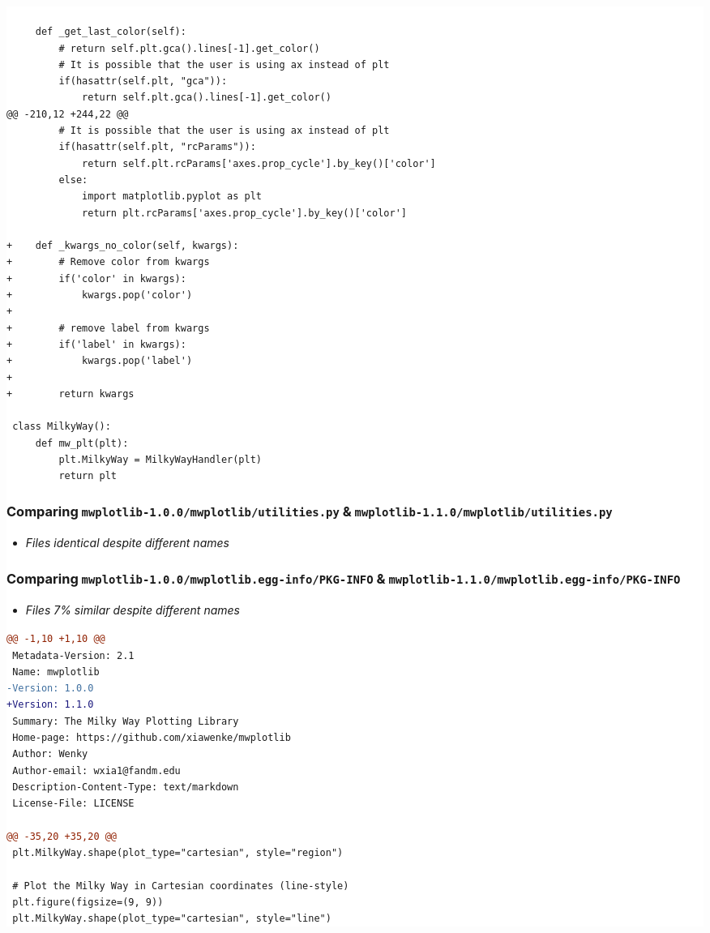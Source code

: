 ```
         
     def _get_last_color(self):
         # return self.plt.gca().lines[-1].get_color()
         # It is possible that the user is using ax instead of plt
         if(hasattr(self.plt, "gca")):
             return self.plt.gca().lines[-1].get_color()
@@ -210,12 +244,22 @@
         # It is possible that the user is using ax instead of plt
         if(hasattr(self.plt, "rcParams")):
             return self.plt.rcParams['axes.prop_cycle'].by_key()['color']
         else:
             import matplotlib.pyplot as plt
             return plt.rcParams['axes.prop_cycle'].by_key()['color']
 
+    def _kwargs_no_color(self, kwargs):
+        # Remove color from kwargs
+        if('color' in kwargs):
+            kwargs.pop('color')
+        
+        # remove label from kwargs
+        if('label' in kwargs):
+            kwargs.pop('label')
+            
+        return kwargs
             
 class MilkyWay():
     def mw_plt(plt):
         plt.MilkyWay = MilkyWayHandler(plt)
         return plt
```

### Comparing `mwplotlib-1.0.0/mwplotlib/utilities.py` & `mwplotlib-1.1.0/mwplotlib/utilities.py`

 * *Files identical despite different names*

### Comparing `mwplotlib-1.0.0/mwplotlib.egg-info/PKG-INFO` & `mwplotlib-1.1.0/mwplotlib.egg-info/PKG-INFO`

 * *Files 7% similar despite different names*

```diff
@@ -1,10 +1,10 @@
 Metadata-Version: 2.1
 Name: mwplotlib
-Version: 1.0.0
+Version: 1.1.0
 Summary: The Milky Way Plotting Library
 Home-page: https://github.com/xiawenke/mwplotlib
 Author: Wenky
 Author-email: wxia1@fandm.edu
 Description-Content-Type: text/markdown
 License-File: LICENSE
 
@@ -35,20 +35,20 @@
 plt.MilkyWay.shape(plot_type="cartesian", style="region")
 
 # Plot the Milky Way in Cartesian coordinates (line-style)
 plt.figure(figsize=(9, 9))
 plt.MilkyWay.shape(plot_type="cartesian", style="line")
 ```
 